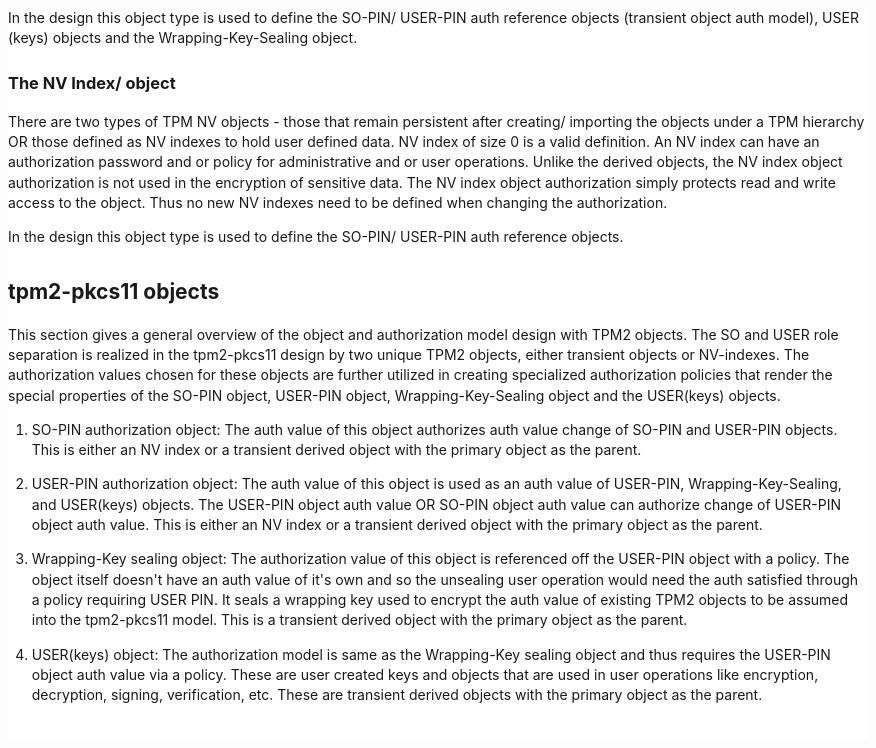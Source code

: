 In the design this object type is used to define the SO-PIN/ USER-PIN auth
reference objects (transient object auth model), USER (keys) objects and the
Wrapping-Key-Sealing object.

### The NV Index/ object

There are two types of TPM NV objects - those that remain persistent after
creating/ importing the objects under a TPM hierarchy OR those defined as NV
indexes to hold user defined data. NV index of size 0 is a valid definition. An
NV index can have an authorization password and or policy for administrative and
or user operations. Unlike the derived objects, the NV index object
authorization is not used in the encryption of sensitive data. The NV index
object authorization simply protects read and write access to the object. Thus
no new NV indexes need to be defined when changing the authorization.
<br>

In the design this object type is used to define the SO-PIN/ USER-PIN auth
reference objects.

## tpm2-pkcs11 objects

This section gives a general overview of the object and authorization model
design with TPM2 objects. The SO and USER role separation is realized in the
tpm2-pkcs11 design by two unique TPM2 objects, either transient objects or
NV-indexes. The authorization values chosen for these objects are further
utilized in creating specialized authorization policies that render the special
properties of the SO-PIN object, USER-PIN object, Wrapping-Key-Sealing object
and the USER(keys) objects.

1. SO-PIN authorization object: The auth value of this object authorizes auth
value change of SO-PIN and USER-PIN objects. This is either an NV index or a
transient derived object with the primary object as the parent.

2. USER-PIN authorization object: The auth value of this object is used as an
auth value of USER-PIN, Wrapping-Key-Sealing, and USER(keys) objects.
The USER-PIN object auth value OR SO-PIN object auth value can authorize change
of USER-PIN object auth value. This is either an NV index or a transient derived
object with the primary object as the parent.

3. Wrapping-Key sealing object: The authorization value of this object is
referenced off the USER-PIN object with a policy. The object itself doesn't have
an auth value of it's own and so the unsealing user operation would need the
auth satisfied through a policy requiring USER PIN. It seals a wrapping key used
to encrypt the auth value of existing TPM2 objects to be assumed into the
tpm2-pkcs11 model. This is a transient derived object with the primary object as
the parent.

4. USER(keys) object: The authorization model is same as the Wrapping-Key
sealing object and thus requires the USER-PIN object auth value via a policy.
These are user created keys and objects that are used in user operations like
encryption, decryption, signing, verification, etc. These are transient derived
objects with the primary object as the parent.
<br>
